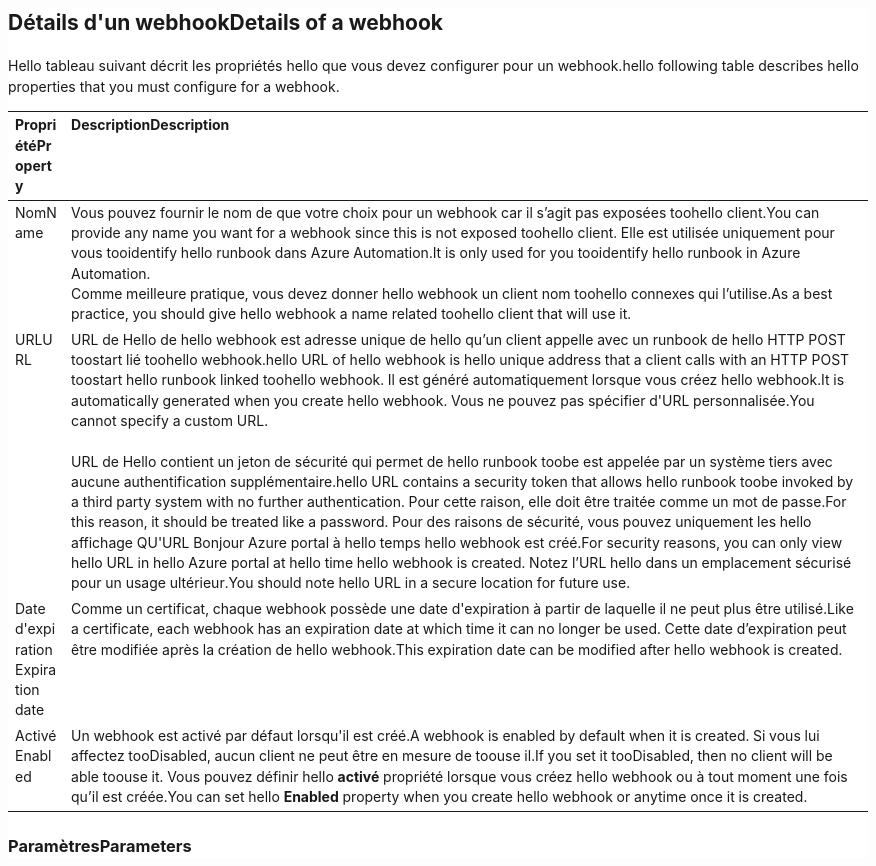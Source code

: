 ## <a name="details-of-a-webhook"></a><span data-ttu-id="c1fe4-109">Détails d'un webhook</span><span class="sxs-lookup"><span data-stu-id="c1fe4-109">Details of a webhook</span></span>
<span data-ttu-id="c1fe4-110">Hello tableau suivant décrit les propriétés hello que vous devez configurer pour un webhook.</span><span class="sxs-lookup"><span data-stu-id="c1fe4-110">hello following table describes hello properties that you must configure for a webhook.</span></span>

| <span data-ttu-id="c1fe4-111">Propriété</span><span class="sxs-lookup"><span data-stu-id="c1fe4-111">Property</span></span> | <span data-ttu-id="c1fe4-112">Description</span><span class="sxs-lookup"><span data-stu-id="c1fe4-112">Description</span></span> |
|:--- |:--- |
| <span data-ttu-id="c1fe4-113">Nom</span><span class="sxs-lookup"><span data-stu-id="c1fe4-113">Name</span></span> |<span data-ttu-id="c1fe4-114">Vous pouvez fournir le nom de que votre choix pour un webhook car il s’agit pas exposées toohello client.</span><span class="sxs-lookup"><span data-stu-id="c1fe4-114">You can provide any name you want for a webhook since this is not exposed toohello client.</span></span>  <span data-ttu-id="c1fe4-115">Elle est utilisée uniquement pour vous tooidentify hello runbook dans Azure Automation.</span><span class="sxs-lookup"><span data-stu-id="c1fe4-115">It is only used for you tooidentify hello runbook in Azure Automation.</span></span> <br>  <span data-ttu-id="c1fe4-116">Comme meilleure pratique, vous devez donner hello webhook un client nom toohello connexes qui l’utilise.</span><span class="sxs-lookup"><span data-stu-id="c1fe4-116">As a best practice, you should give hello webhook a name related toohello client that will use it.</span></span> |
| <span data-ttu-id="c1fe4-117">URL</span><span class="sxs-lookup"><span data-stu-id="c1fe4-117">URL</span></span> |<span data-ttu-id="c1fe4-118">URL de Hello de hello webhook est adresse unique de hello qu’un client appelle avec un runbook de hello HTTP POST toostart lié toohello webhook.</span><span class="sxs-lookup"><span data-stu-id="c1fe4-118">hello URL of hello webhook is hello unique address that a client calls with an HTTP POST toostart hello runbook linked toohello webhook.</span></span>  <span data-ttu-id="c1fe4-119">Il est généré automatiquement lorsque vous créez hello webhook.</span><span class="sxs-lookup"><span data-stu-id="c1fe4-119">It is automatically generated when you create hello webhook.</span></span>  <span data-ttu-id="c1fe4-120">Vous ne pouvez pas spécifier d'URL personnalisée.</span><span class="sxs-lookup"><span data-stu-id="c1fe4-120">You cannot specify a custom URL.</span></span> <br> <br>  <span data-ttu-id="c1fe4-121">URL de Hello contient un jeton de sécurité qui permet de hello runbook toobe est appelée par un système tiers avec aucune authentification supplémentaire.</span><span class="sxs-lookup"><span data-stu-id="c1fe4-121">hello URL contains a security token that allows hello runbook toobe invoked by a third party system with no further authentication.</span></span> <span data-ttu-id="c1fe4-122">Pour cette raison, elle doit être traitée comme un mot de passe.</span><span class="sxs-lookup"><span data-stu-id="c1fe4-122">For this reason, it should be treated like a password.</span></span>  <span data-ttu-id="c1fe4-123">Pour des raisons de sécurité, vous pouvez uniquement les hello affichage QU'URL Bonjour Azure portal à hello temps hello webhook est créé.</span><span class="sxs-lookup"><span data-stu-id="c1fe4-123">For security reasons, you can only view hello URL in hello Azure portal at hello time hello webhook is created.</span></span> <span data-ttu-id="c1fe4-124">Notez l’URL hello dans un emplacement sécurisé pour un usage ultérieur.</span><span class="sxs-lookup"><span data-stu-id="c1fe4-124">You should note hello URL in a secure location for future use.</span></span> |
| <span data-ttu-id="c1fe4-125">Date d'expiration</span><span class="sxs-lookup"><span data-stu-id="c1fe4-125">Expiration date</span></span> |<span data-ttu-id="c1fe4-126">Comme un certificat, chaque webhook possède une date d'expiration à partir de laquelle il ne peut plus être utilisé.</span><span class="sxs-lookup"><span data-stu-id="c1fe4-126">Like a certificate, each webhook has an expiration date at which time it can no longer be used.</span></span>  <span data-ttu-id="c1fe4-127">Cette date d’expiration peut être modifiée après la création de hello webhook.</span><span class="sxs-lookup"><span data-stu-id="c1fe4-127">This expiration date can be modified after hello webhook is created.</span></span> |
| <span data-ttu-id="c1fe4-128">Activé</span><span class="sxs-lookup"><span data-stu-id="c1fe4-128">Enabled</span></span> |<span data-ttu-id="c1fe4-129">Un webhook est activé par défaut lorsqu'il est créé.</span><span class="sxs-lookup"><span data-stu-id="c1fe4-129">A webhook is enabled by default when it is created.</span></span>  <span data-ttu-id="c1fe4-130">Si vous lui affectez tooDisabled, aucun client ne peut être en mesure de toouse il.</span><span class="sxs-lookup"><span data-stu-id="c1fe4-130">If you set it tooDisabled, then no client will be able toouse it.</span></span>  <span data-ttu-id="c1fe4-131">Vous pouvez définir hello **activé** propriété lorsque vous créez hello webhook ou à tout moment une fois qu’il est créée.</span><span class="sxs-lookup"><span data-stu-id="c1fe4-131">You can set hello **Enabled** property when you create hello webhook or anytime once it is created.</span></span> |

### <a name="parameters"></a><span data-ttu-id="c1fe4-132">Paramètres</span><span class="sxs-lookup"><span data-stu-id="c1fe4-132">Parameters</span></span>